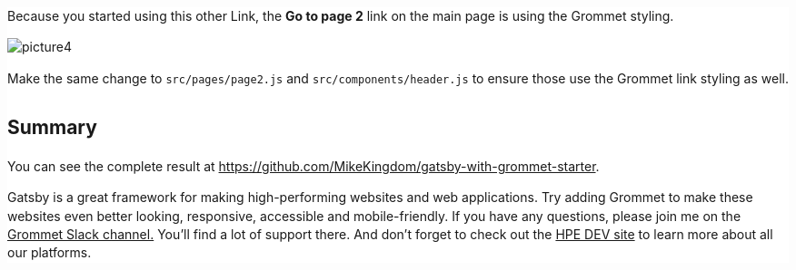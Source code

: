 Because you started using this other Link, the **Go to page 2** link on the main page is using the Grommet styling. 


![picture4](https://hpe-developer-portal.s3.amazonaws.com/uploads/media/2019/10/picture4-1579628555064.png)

Make the same change to `src/pages/page2.js` and `src/components/header.js` to ensure those use the Grommet link styling as well.

## Summary

You can see the complete result at https://github.com/MikeKingdom/gatsby-with-grommet-starter.

Gatsby is a great framework for making high-performing websites and web applications. Try adding Grommet to make these websites even better looking, responsive, accessible and mobile-friendly.
If you have any questions, please join me on the [Grommet Slack channel.](https://app.slack.com/client/T04LMHMUT/C04LMHN59) You’ll find a lot of support there. And don’t forget to check out the [HPE DEV site](https://developer.hpe.com/) to learn more about all our platforms.

